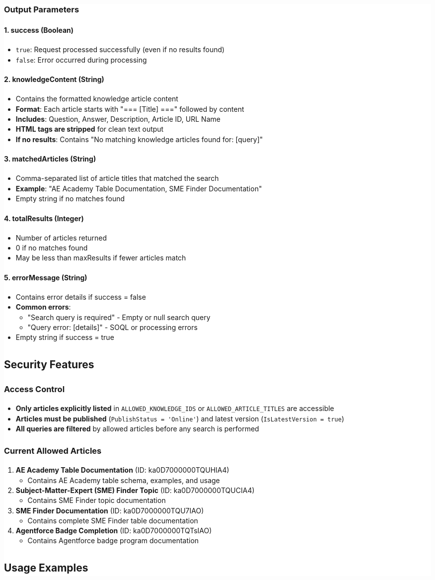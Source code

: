 ### Output Parameters

#### 1. success (Boolean)
- `true`: Request processed successfully (even if no results found)
- `false`: Error occurred during processing

#### 2. knowledgeContent (String)
- Contains the formatted knowledge article content
- **Format**: Each article starts with "=== [Title] ===" followed by content
- **Includes**: Question, Answer, Description, Article ID, URL Name
- **HTML tags are stripped** for clean text output
- **If no results**: Contains "No matching knowledge articles found for: [query]"

#### 3. matchedArticles (String)
- Comma-separated list of article titles that matched the search
- **Example**: "AE Academy Table Documentation, SME Finder Documentation"
- Empty string if no matches found

#### 4. totalResults (Integer)
- Number of articles returned
- 0 if no matches found
- May be less than maxResults if fewer articles match

#### 5. errorMessage (String)
- Contains error details if success = false
- **Common errors**:
  - "Search query is required" - Empty or null search query
  - "Query error: [details]" - SOQL or processing errors
- Empty string if success = true

## Security Features

### Access Control
- **Only articles explicitly listed** in `ALLOWED_KNOWLEDGE_IDS` or `ALLOWED_ARTICLE_TITLES` are accessible
- **Articles must be published** (`PublishStatus = 'Online'`) and latest version (`IsLatestVersion = true`)
- **All queries are filtered** by allowed articles before any search is performed

### Current Allowed Articles
1. **AE Academy Table Documentation** (ID: ka0D7000000TQUHIA4)
   - Contains AE Academy table schema, examples, and usage
2. **Subject-Matter-Expert (SME) Finder Topic** (ID: ka0D7000000TQUCIA4)
   - Contains SME Finder topic documentation
3. **SME Finder Documentation** (ID: ka0D7000000TQU7IAO)
   - Contains complete SME Finder table documentation
4. **Agentforce Badge Completion** (ID: ka0D7000000TQTsIAO)
   - Contains Agentforce badge program documentation

## Usage Examples
